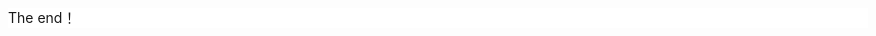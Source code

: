 <p id="end">The end！</p>

[^Header]:这里的源码为`<font color='red'>标题（Header）</font>`，尝试使用 font.color 着色。

[^YAML]:[YAML](http://yaml.org/)是"YAML Ain't a Markup Language"（YAML不是一种置标语言）的递归缩写，早先YAML的意思其实是："Yet Another Markup Language"（另外一种置标语言）。

[^LaTeX]: [LaTeX](http://www.latex-project.org/)是一种基于 [ΤΕΧ](http://www.ctex.org/documents/shredder/tex_frame.html)的排版系统，它通过\section和\paragraph等语句，规定了每一句话在文章中所从属的层次，从而极大方便了对各个层次批量处理。可参考 [TeX 与 LaTeX](http://blog.csdn.net/dbzhang800/article/details/6820659)、[LaTeX 入门文档](http://liam0205.me/2014/09/08/latex-introduction/) 和 [LaTeX 入门教程](http://www.douban.com/note/330524120/)。

[^MathJax]: [MatchJax](http://meta.math.stackexchange.com/questions/5020/mathjax-basic-tutorial-and-quick-reference) 是一个JavaScript引擎，用来显示网络上的数学公式。MathJax可以解析Latex、MathML和ASCIIMathML的标记语言。

[HTML_COMMENT_REFID]:http://home.wangjianshuo.com/cn/20070526_aeaeaehtmleccommentie.htm

[毕业论文的国家标准格式与通用格式]:http://www.zaojiance.com/news/news-detail-2013-10-09-23-55.html
[发表论文通用格式]:http://wenku.baidu.com/link?url=CCLjLN3lGmNVU6_TlAiTgSXZKNObnmFPEKuVXIw8OanlNhzy7vWhu-r-ekzb7GjUGoHKfnFehrClNFbB3yCgcOcJqVYYMuTfddxjw5gIPse
[期刊论文格式]:http://biyelunwen.yjbys.com/geshi/417273.html

[Setext]:http://docutils.sourceforge.net/mirror/setext.html
[atx]:http://www.aaronsw.com/2002/atx/

[HTML Entity]:http://114.xixik.com/character/
[Entity Code]:http://entity-lookup.leftlogic.com/
[HTML提供了5种空格实体]:http://www.oicqzone.com/pc/2015083122336.html
[space entity]:http://www.cnblogs.com/BaishangBloom/p/4642519.html

[CriticMarkup]:http://www.criticmarkup.com/
[MultiMarkdown]:http://fletcherpenney.net/multimarkdown/

[haroopad_bug_#536]:https://github.com/rhiokim/haroopad/issues/536

[Github Flavored Markdown]:https://help.github.com/articles/github-flavored-markdown/

[YAML]:https://github.com/github/linguist/blob/master/lib/linguist/languages.yml

[初探YAML]:http://www.cnblogs.com/chwkai/archive/2009/03/01/249924.html
[YAML学习]:http://blog.csdn.net/conquer0715/article/details/42108061
[YAML学习总结]:http://www.cnblogs.com/dbasys/archive/2007/06/11/2127620.html
[YAML--想要爱你很容易]:http://www.ibm.com/developerworks/cn/xml/x-1103linrr/

[Mathjax与LaTex公式简介]:http://mlworks.cn/posts/introduction-to-mathjax-and-latex-expression/
